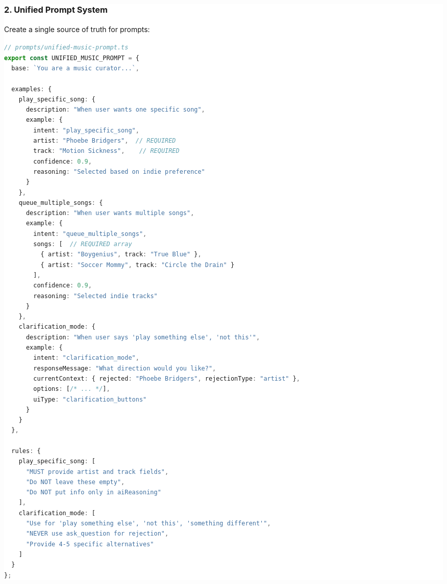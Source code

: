 ### 2. Unified Prompt System

Create a single source of truth for prompts:

```typescript
// prompts/unified-music-prompt.ts
export const UNIFIED_MUSIC_PROMPT = {
  base: `You are a music curator...`,
  
  examples: {
    play_specific_song: {
      description: "When user wants one specific song",
      example: {
        intent: "play_specific_song",
        artist: "Phoebe Bridgers",  // REQUIRED
        track: "Motion Sickness",    // REQUIRED
        confidence: 0.9,
        reasoning: "Selected based on indie preference"
      }
    },
    queue_multiple_songs: {
      description: "When user wants multiple songs",
      example: {
        intent: "queue_multiple_songs",
        songs: [  // REQUIRED array
          { artist: "Boygenius", track: "True Blue" },
          { artist: "Soccer Mommy", track: "Circle the Drain" }
        ],
        confidence: 0.9,
        reasoning: "Selected indie tracks"
      }
    },
    clarification_mode: {
      description: "When user says 'play something else', 'not this'",
      example: {
        intent: "clarification_mode",
        responseMessage: "What direction would you like?",
        currentContext: { rejected: "Phoebe Bridgers", rejectionType: "artist" },
        options: [/* ... */],
        uiType: "clarification_buttons"
      }
    }
  },
  
  rules: {
    play_specific_song: [
      "MUST provide artist and track fields",
      "Do NOT leave these empty",
      "Do NOT put info only in aiReasoning"
    ],
    clarification_mode: [
      "Use for 'play something else', 'not this', 'something different'",
      "NEVER use ask_question for rejection",
      "Provide 4-5 specific alternatives"
    ]
  }
};
```
